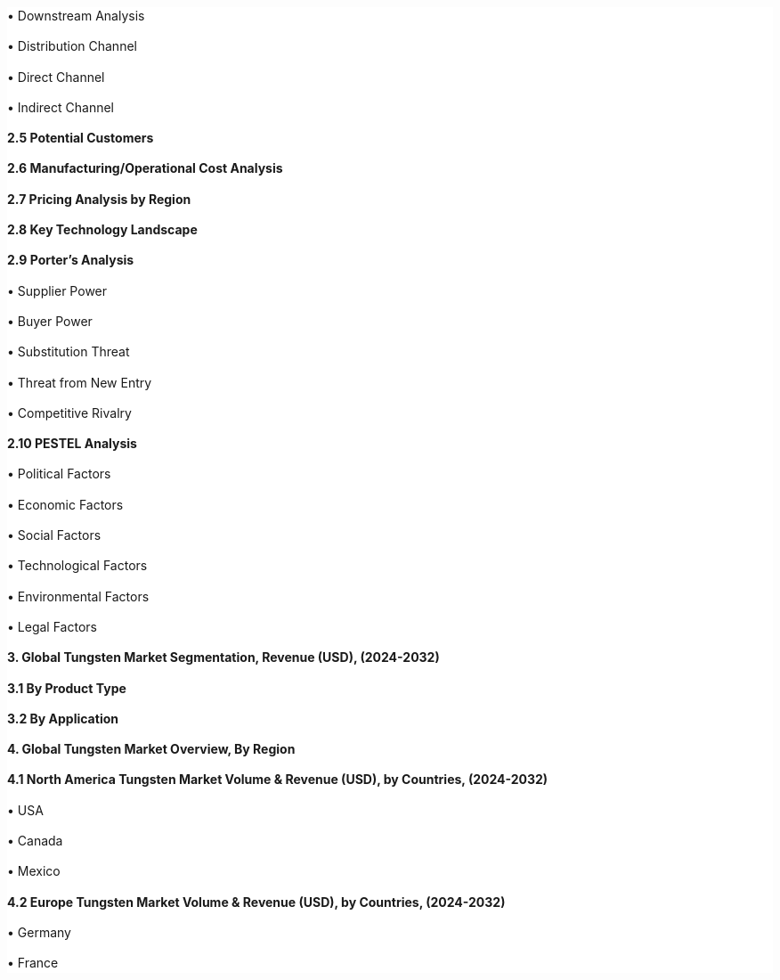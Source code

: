 • Downstream Analysis

• Distribution Channel

• Direct Channel

• Indirect Channel

<strong>2.5 Potential Customers</strong>

<strong>2.6 Manufacturing/Operational Cost Analysis</strong>

<strong>2.7 Pricing Analysis by Region</strong>

<strong>2.8 Key Technology Landscape</strong>

<strong>2.9 Porter’s Analysis</strong>

• Supplier Power

• Buyer Power

• Substitution Threat

• Threat from New Entry

• Competitive Rivalry

<strong>2.10 PESTEL Analysis</strong>

• Political Factors

• Economic Factors

• Social Factors

• Technological Factors

• Environmental Factors

• Legal Factors

<strong>3. Global Tungsten Market Segmentation, Revenue (USD), (2024-2032)</strong>

<strong>3.1 By Product Type</strong>

<strong>3.2 By Application</strong>

<strong>4. Global Tungsten Market Overview, By Region</strong>

<strong>4.1 North America Tungsten Market Volume &amp; Revenue (USD), by Countries, (2024-2032)</strong>

• USA

• Canada

• Mexico

<strong>4.2 Europe Tungsten Market Volume &amp; Revenue (USD), by Countries, (2024-2032)</strong>

• Germany

• France
